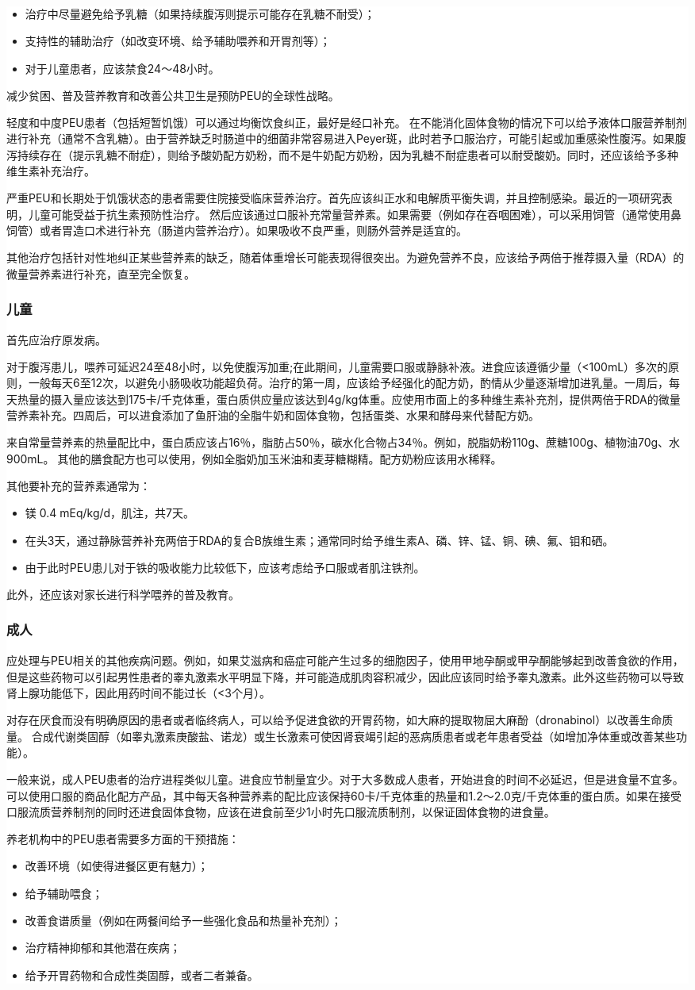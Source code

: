 - 治疗中尽量避免给予乳糖（如果持续腹泻则提示可能存在乳糖不耐受）；

- 支持性的辅助治疗（如改变环境、给予辅助喂养和开胃剂等）；

- 对于儿童患者，应该禁食24～48小时。


减少贫困、普及营养教育和改善公共卫生是预防PEU的全球性战略。

轻度和中度PEU患者（包括短暂饥饿）可以通过均衡饮食纠正，最好是经口补充。 在不能消化固体食物的情况下可以给予液体口服营养制剂进行补充（通常不含乳糖）。由于营养缺乏时肠道中的细菌非常容易进入Peyer斑，此时若予口服治疗，可能引起或加重感染性腹泻。如果腹泻持续存在（提示乳糖不耐症），则给予酸奶配方奶粉，而不是牛奶配方奶粉，因为乳糖不耐症患者可以耐受酸奶。同时，还应该给予多种维生素补充治疗。

严重PEU和长期处于饥饿状态的患者需要住院接受临床营养治疗。首先应该纠正水和电解质平衡失调，并且控制感染。最近的一项研究表明，儿童可能受益于抗生素预防性治疗。 然后应该通过口服补充常量营养素。如果需要（例如存在吞咽困难），可以采用饲管（通常使用鼻饲管）或者胃造口术进行补充（肠道内营养治疗）。如果吸收不良严重，则肠外营养是适宜的。

其他治疗包括针对性地纠正某些营养素的缺乏，随着体重增长可能表现得很突出。为避免营养不良，应该给予两倍于推荐摄入量（RDA）的微量营养素进行补充，直至完全恢复。

### 儿童

首先应治疗原发病。

对于腹泻患儿，喂养可延迟24至48小时，以免使腹泻加重;在此期间，儿童需要口服或静脉补液。进食应该遵循少量（<100mL）多次的原则，一般每天6至12次，以避免小肠吸收功能超负荷。治疗的第一周，应该给予经强化的配方奶，酌情从少量逐渐增加进乳量。一周后，每天热量的摄入量应该达到175卡/千克体重，蛋白质供应量应该达到4g/kg体重。应使用市面上的多种维生素补充剂，提供两倍于RDA的微量营养素补充。四周后，可以进食添加了鱼肝油的全脂牛奶和固体食物，包括蛋类、水果和酵母来代替配方奶。

来自常量营养素的热量配比中，蛋白质应该占16％，脂肪占50％，碳水化合物占34％。例如，脱脂奶粉110g、蔗糖100g、植物油70g、水900mL。 其他的膳食配方也可以使用，例如全脂奶加玉米油和麦芽糖糊精。配方奶粉应该用水稀释。

其他要补充的营养素通常为：

- 镁 0.4 mEq/kg/d，肌注，共7天。

- 在头3天，通过静脉营养补充两倍于RDA的复合B族维生素；通常同时给予维生素A、磷、锌、锰、铜、碘、氟、钼和硒。

- 由于此时PEU患儿对于铁的吸收能力比较低下，应该考虑给予口服或者肌注铁剂。


此外，还应该对家长进行科学喂养的普及教育。

### 成人

应处理与PEU相关的其他疾病问题。例如，如果艾滋病和癌症可能产生过多的细胞因子，使用甲地孕酮或甲孕酮能够起到改善食欲的作用，但是这些药物可以引起男性患者的睾丸激素水平明显下降，并可能造成肌肉容积减少，因此应该同时给予睾丸激素。此外这些药物可以导致肾上腺功能低下，因此用药时间不能过长（<3个月）。

对存在厌食而没有明确原因的患者或者临终病人，可以给予促进食欲的开胃药物，如大麻的提取物屈大麻酚（dronabinol）以改善生命质量。 合成代谢类固醇（如睾丸激素庚酸盐、诺龙）或生长激素可使因肾衰竭引起的恶病质患者或老年患者受益（如增加净体重或改善某些功能）。

一般来说，成人PEU患者的治疗进程类似儿童。进食应节制量宜少。对于大多数成人患者，开始进食的时间不必延迟，但是进食量不宜多。可以使用口服的商品化配方产品，其中每天各种营养素的配比应该保持60卡/千克体重的热量和1.2～2.0克/千克体重的蛋白质。如果在接受口服流质营养制剂的同时还进食固体食物，应该在进食前至少1小时先口服流质制剂，以保证固体食物的进食量。

养老机构中的PEU患者需要多方面的干预措施：

- 改善环境（如使得进餐区更有魅力）；

- 给予辅助喂食；

- 改善食谱质量（例如在两餐间给予一些强化食品和热量补充剂）；

- 治疗精神抑郁和其他潜在疾病；

- 给予开胃药物和合成性类固醇，或者二者兼备。
